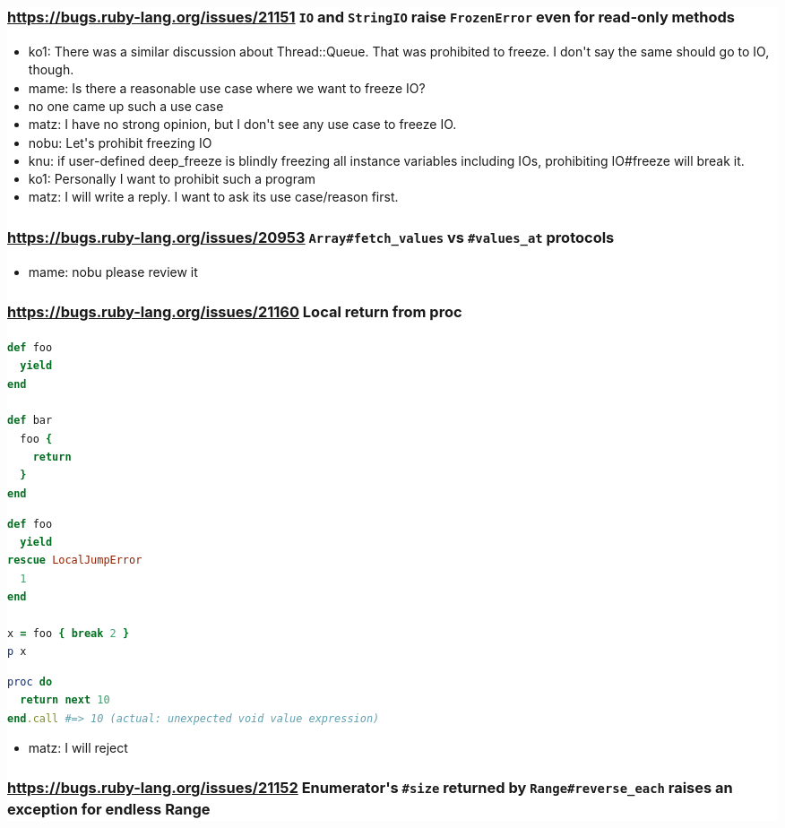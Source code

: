 ### https://bugs.ruby-lang.org/issues/21151 `IO` and `StringIO` raise `FrozenError` even for read-only methods

* ko1: There was a similar discussion about Thread::Queue. That was prohibited to freeze. I don't say the same should go to IO, though.
* mame: Is there a reasonable use case where we want to freeze IO?
* no one came up such a use case
* matz: I have no strong opinion, but I don't see any use case to freeze IO.
* nobu: Let's prohibit freezing IO
* knu: if user-defined deep_freeze is blindly freezing all instance variables including IOs, prohibiting IO#freeze will break it.
* ko1: Personally I want to prohibit such a program
* matz: I will write a reply. I want to ask its use case/reason first.

### https://bugs.ruby-lang.org/issues/20953 `Array#fetch_values` vs `#values_at` protocols

* mame: nobu please review it

### https://bugs.ruby-lang.org/issues/21160 Local return from proc

```ruby
def foo
  yield
end

def bar
  foo {
    return
  }
end
```

```ruby
def foo
  yield
rescue LocalJumpError
  1
end

x = foo { break 2 }
p x
```

```ruby
proc do
  return next 10
end.call #=> 10 (actual: unexpected void value expression)
```
* matz: I will reject

### https://bugs.ruby-lang.org/issues/21152 Enumerator's `#size` returned by `Range#reverse_each` raises an exception for endless Range
